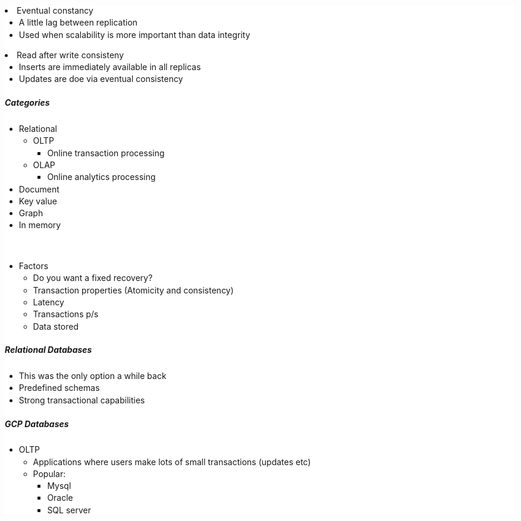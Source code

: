 </ul>
</li>
<li>Eventual constancy
<ul>
<li>A little lag between replication</li>
<li>Used when scalability is more important than data integrity</li>
</ul>
</li>
<li>Read after write consisteny 
<ul>
<li>Inserts are immediately available in all replicas</li>
<li>Updates are doe via eventual consistency </li>
</ul>
</li>
</ul>
<h5 id="bkmrk-categories%C2%A0">Categories </h5>
<ul id="bkmrk-relational%C2%A0-oltp-onl">
<li>Relational 
<ul>
<li>OLTP
<ul>
<li>Online transaction processing</li>
</ul>
</li>
<li>OLAP
<ul>
<li>Online analytics processing</li>
</ul>
</li>
</ul>
</li>
<li>Document</li>
<li>Key value</li>
<li>Graph</li>
<li>In memory</li>
</ul>
<p id="bkmrk-%C2%A0-2"> </p>
<ul id="bkmrk-factors-do-you-want-">
<li>Factors
<ul>
<li>Do you want a fixed recovery?</li>
<li>Transaction properties (Atomicity and consistency)</li>
<li>Latency</li>
<li>Transactions p/s</li>
<li>Data stored</li>
</ul>
</li>
</ul>
<h5 id="bkmrk-relational-databases">Relational Databases</h5>
<ul id="bkmrk-this-was-the-only-op">
<li>This was the only option a while back</li>
<li>Predefined schemas</li>
<li>Strong transactional capabilities </li>
</ul>
<h5 id="bkmrk-gcp-databases">GCP Databases</h5>
<ul id="bkmrk-oltp-applications-wh">
<li>OLTP
<ul>
<li>Applications where users make lots of small transactions (updates etc)</li>
<li>Popular:
<ul>
<li>Mysql</li>
<li>Oracle </li>
<li>SQL server</li>